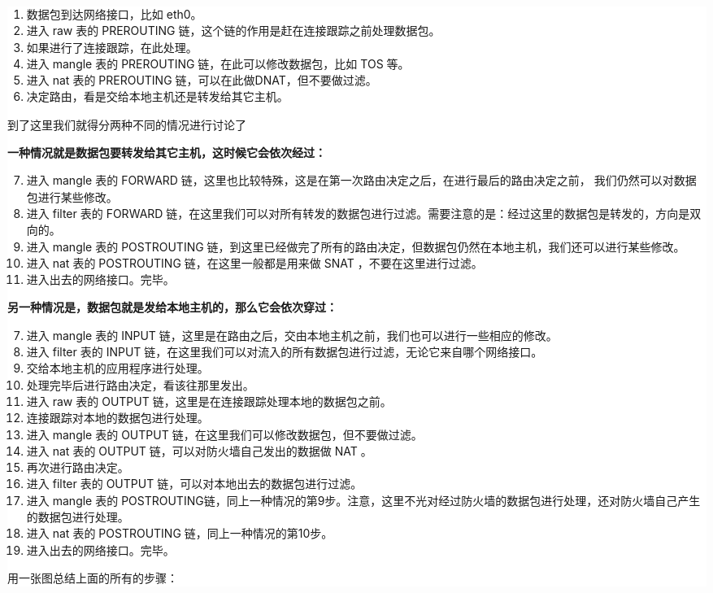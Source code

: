 1.    数据包到达网络接口，比如 eth0。
2.    进入 raw 表的 PREROUTING 链，这个链的作用是赶在连接跟踪之前处理数据包。
3.    如果进行了连接跟踪，在此处理。
4.    进入 mangle 表的 PREROUTING 链，在此可以修改数据包，比如 TOS 等。
5.    进入 nat 表的 PREROUTING 链，可以在此做DNAT，但不要做过滤。
6.    决定路由，看是交给本地主机还是转发给其它主机。

到了这里我们就得分两种不同的情况进行讨论了

**一种情况就是数据包要转发给其它主机，这时候它会依次经过：**

7.    进入 mangle 表的 FORWARD 链，这里也比较特殊，这是在第一次路由决定之后，在进行最后的路由决定之前，  我们仍然可以对数据包进行某些修改。
8.    进入 filter 表的 FORWARD 链，在这里我们可以对所有转发的数据包进行过滤。需要注意的是：经过这里的数据包是转发的，方向是双向的。
9.    进入 mangle 表的 POSTROUTING 链，到这里已经做完了所有的路由决定，但数据包仍然在本地主机，我们还可以进行某些修改。
10.   进入 nat 表的 POSTROUTING 链，在这里一般都是用来做 SNAT ，不要在这里进行过滤。
11.   进入出去的网络接口。完毕。

 **另一种情况是，数据包就是发给本地主机的，那么它会依次穿过：**

7.    进入 mangle 表的 INPUT 链，这里是在路由之后，交由本地主机之前，我们也可以进行一些相应的修改。
8.    进入 filter 表的 INPUT 链，在这里我们可以对流入的所有数据包进行过滤，无论它来自哪个网络接口。
9.    交给本地主机的应用程序进行处理。
10.   处理完毕后进行路由决定，看该往那里发出。
11.   进入 raw 表的 OUTPUT 链，这里是在连接跟踪处理本地的数据包之前。
12.   连接跟踪对本地的数据包进行处理。
13.   进入 mangle 表的 OUTPUT 链，在这里我们可以修改数据包，但不要做过滤。
14.   进入 nat 表的 OUTPUT 链，可以对防火墙自己发出的数据做 NAT 。
15.   再次进行路由决定。
16.   进入 filter 表的 OUTPUT 链，可以对本地出去的数据包进行过滤。
17.   进入 mangle 表的 POSTROUTING链，同上一种情况的第9步。注意，这里不光对经过防火墙的数据包进行处理，还对防火墙自己产生的数据包进行处理。
18.   进入 nat 表的 POSTROUTING 链，同上一种情况的第10步。
19.   进入出去的网络接口。完毕。

用一张图总结上面的所有的步骤：